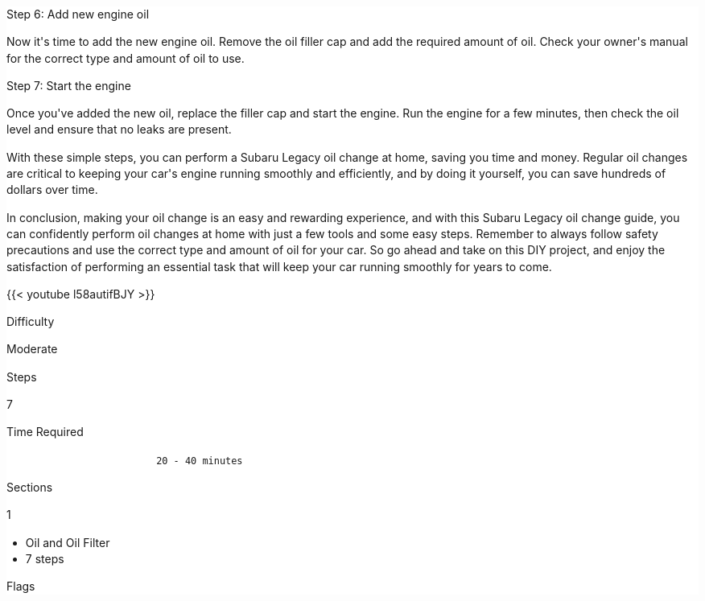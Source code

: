 Step 6: Add new engine oil

Now it's time to add the new engine oil. Remove the oil filler cap and add the required amount of oil. Check your owner's manual for the correct type and amount of oil to use.

Step 7: Start the engine

Once you've added the new oil, replace the filler cap and start the engine. Run the engine for a few minutes, then check the oil level and ensure that no leaks are present.

With these simple steps, you can perform a Subaru Legacy oil change at home, saving you time and money. Regular oil changes are critical to keeping your car's engine running smoothly and efficiently, and by doing it yourself, you can save hundreds of dollars over time.

In conclusion, making your oil change is an easy and rewarding experience, and with this Subaru Legacy oil change guide, you can confidently perform oil changes at home with just a few tools and some easy steps. Remember to always follow safety precautions and use the correct type and amount of oil for your car. So go ahead and take on this DIY project, and enjoy the satisfaction of performing an essential task that will keep your car running smoothly for years to come.

{{< youtube l58autifBJY >}} 







Difficulty
 



Moderate         
 








Steps
 
7
 



Time Required
 

                              20 - 40 minutes            
 


Sections
 
1
 
- Oil and Oil Filter
 - 7 steps

 




Flags
 